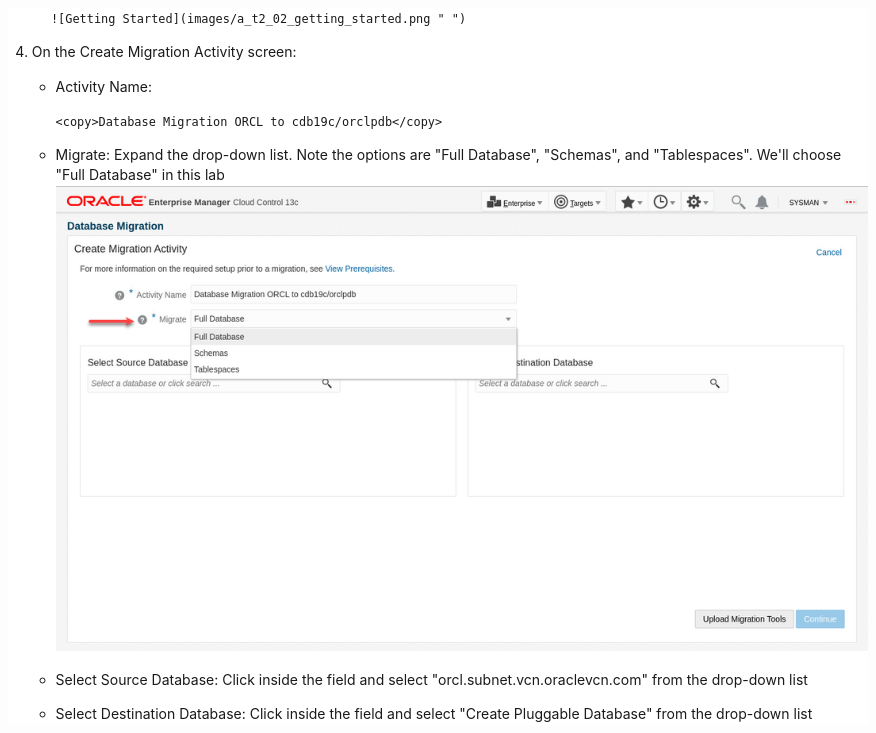           ![Getting Started](images/a_t2_02_getting_started.png " ")
4. On the Create Migration Activity screen:
    - Activity Name:

        ```text
        <copy>Database Migration ORCL to cdb19c/orclpdb</copy>
        ```

    - Migrate: Expand the drop-down list. Note the options are "Full Database", "Schemas", and "Tablespaces". We'll choose "Full Database" in this lab
        ![Migrate Options](images/a_t2_03_migrate_options.png " ")
    - Select Source Database: Click inside the field and select "orcl.subnet.vcn.oraclevcn.com" from the drop-down list
    - Select Destination Database: Click inside the field and select "Create Pluggable Database" from the drop-down list